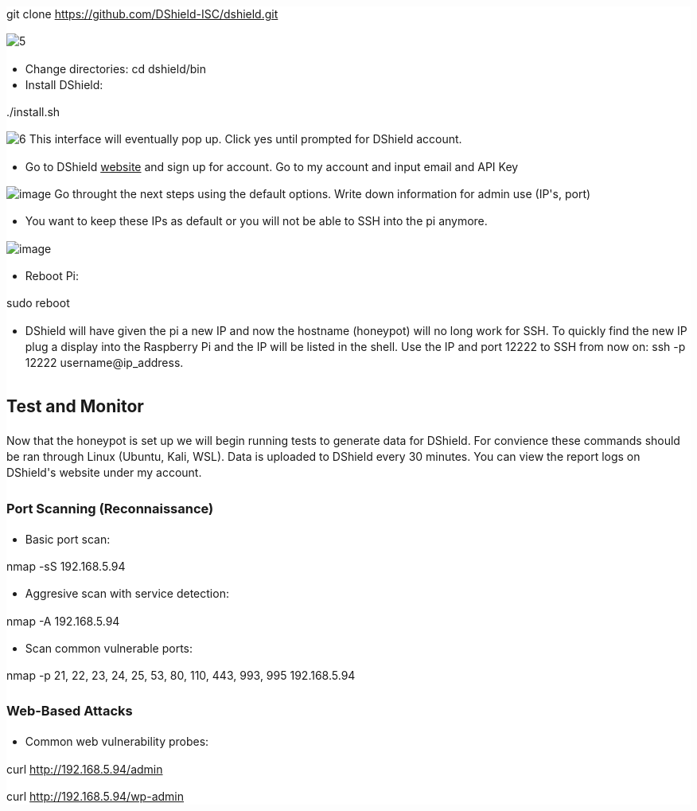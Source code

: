  git clone https://github.com/DShield-ISC/dshield.git
    
<img width="1476" height="186" alt="5" src="https://github.com/user-attachments/assets/355ad7a5-2ef9-4fb9-ad98-779a9122a9fd" />

- Change directories: cd dshield/bin
- Install DShield:

 ./install.sh
   
<img width="1487" height="647" alt="6" src="https://github.com/user-attachments/assets/0ce049cc-778b-4ee2-ba27-dac38defbd29" />
This interface will eventually pop up. Click yes until prompted for DShield account.

- Go to DShield [website](https://isc.sans.edu/honeypot.html) and sign up for account. Go to my account and input email and API Key

<img width="1469" height="643" alt="image" src="https://github.com/user-attachments/assets/e1161b25-e0b6-4302-9a1f-d381f2e6721c" />
Go throught the next steps using the default options. Write down information for admin use (IP's, port)

- You want to keep these IPs as default or you will not be able to SSH into the pi anymore.
  
<img width="1482" height="653" alt="image" src="https://github.com/user-attachments/assets/eb8093e6-07a8-4f6d-8aa8-4589c44684ab" />

- Reboot Pi:

 sudo reboot

- DShield will have given the pi a new IP and now the hostname (honeypot) will no long work for SSH. To quickly find the new IP plug a display into the Raspberry Pi and the IP will be listed in the shell. Use the IP and port 12222 to SSH from now on: ssh -p 12222 username@ip_address.

## Test and Monitor

Now that the honeypot is set up we will begin running tests to generate data for DShield. For convience these commands should be ran through Linux (Ubuntu, Kali, WSL). Data is uploaded to DShield every 30 minutes. You can view the report logs on DShield's website under my account.

### Port Scanning (Reconnaissance)

- Basic port scan:

 nmap -sS 192.168.5.94
- Aggresive scan with service detection:

 nmap -A 192.168.5.94
- Scan common vulnerable ports:

nmap -p 21, 22, 23, 24, 25, 53, 80, 110, 443, 993, 995 192.168.5.94

### Web-Based Attacks
- Common web vulnerability probes:
  
curl http://192.168.5.94/admin

curl http://192.168.5.94/wp-admin
